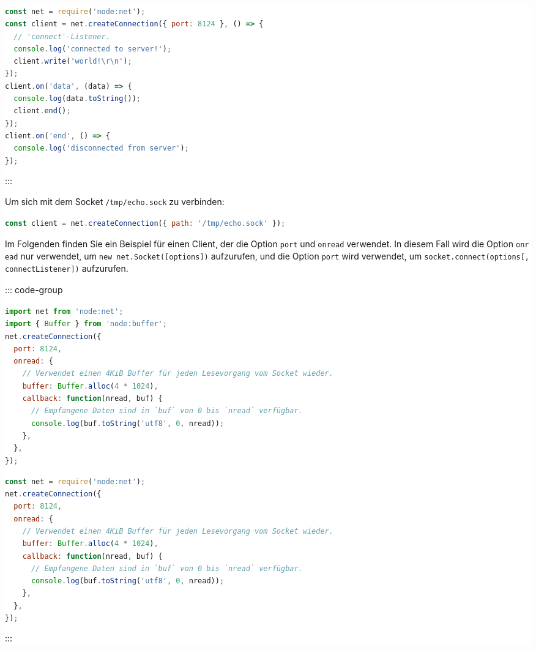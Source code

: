 ```js [CJS]
const net = require('node:net');
const client = net.createConnection({ port: 8124 }, () => {
  // 'connect'-Listener.
  console.log('connected to server!');
  client.write('world!\r\n');
});
client.on('data', (data) => {
  console.log(data.toString());
  client.end();
});
client.on('end', () => {
  console.log('disconnected from server');
});
```
:::

Um sich mit dem Socket `/tmp/echo.sock` zu verbinden:

```js [ESM]
const client = net.createConnection({ path: '/tmp/echo.sock' });
```
Im Folgenden finden Sie ein Beispiel für einen Client, der die Option `port` und `onread` verwendet. In diesem Fall wird die Option `onread` nur verwendet, um `new net.Socket([options])` aufzurufen, und die Option `port` wird verwendet, um `socket.connect(options[, connectListener])` aufzurufen.

::: code-group
```js [ESM]
import net from 'node:net';
import { Buffer } from 'node:buffer';
net.createConnection({
  port: 8124,
  onread: {
    // Verwendet einen 4KiB Buffer für jeden Lesevorgang vom Socket wieder.
    buffer: Buffer.alloc(4 * 1024),
    callback: function(nread, buf) {
      // Empfangene Daten sind in `buf` von 0 bis `nread` verfügbar.
      console.log(buf.toString('utf8', 0, nread));
    },
  },
});
```

```js [CJS]
const net = require('node:net');
net.createConnection({
  port: 8124,
  onread: {
    // Verwendet einen 4KiB Buffer für jeden Lesevorgang vom Socket wieder.
    buffer: Buffer.alloc(4 * 1024),
    callback: function(nread, buf) {
      // Empfangene Daten sind in `buf` von 0 bis `nread` verfügbar.
      console.log(buf.toString('utf8', 0, nread));
    },
  },
});
```
:::
